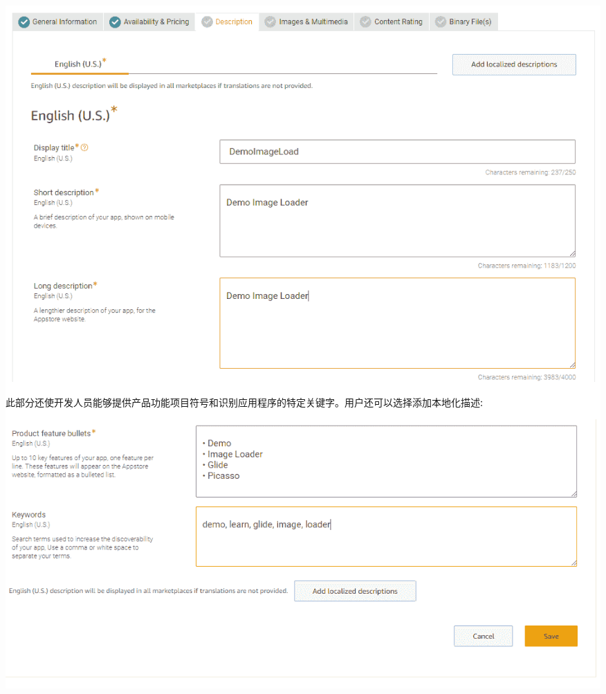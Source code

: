 ![](img/11555c56-54bf-4cad-84b2-ceaac768536e.png)

此部分还使开发人员能够提供产品功能项目符号和识别应用程序的特定关键字。用户还可以选择添加本地化描述:

![](img/3f73a9a7-764c-4fb2-ad00-6dc976fe6ec6.png)
